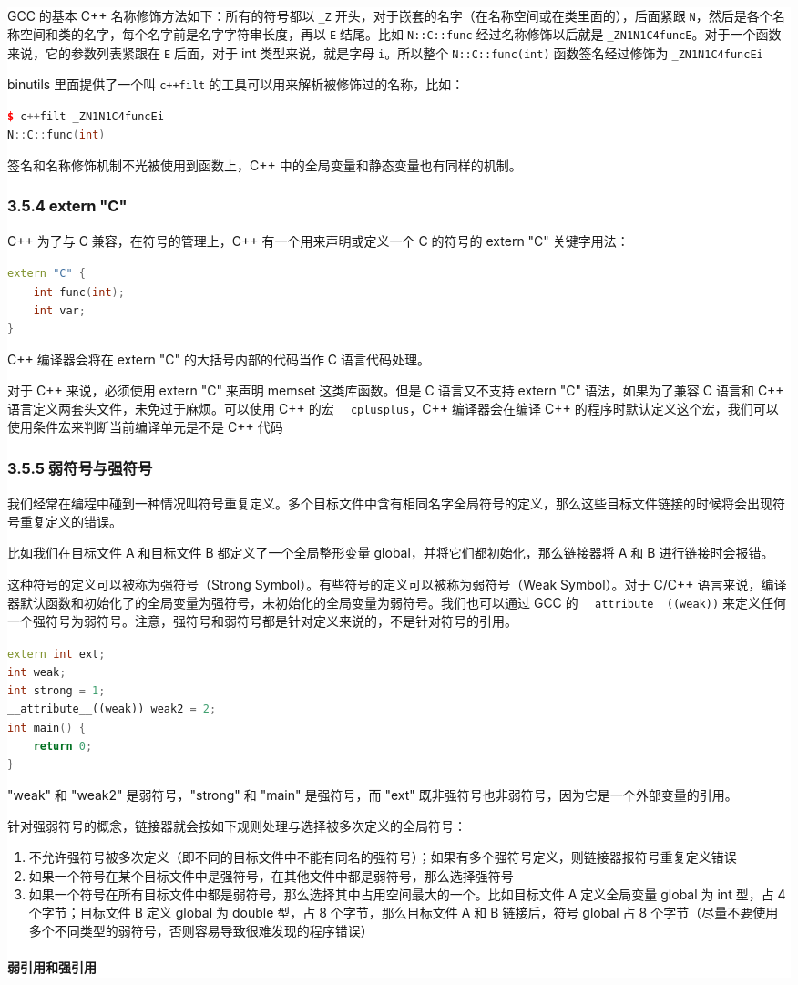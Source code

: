 GCC 的基本 C++ 名称修饰方法如下：所有的符号都以 `_Z` 开头，对于嵌套的名字（在名称空间或在类里面的），后面紧跟 `N`，然后是各个名称空间和类的名字，每个名字前是名字字符串长度，再以 `E` 结尾。比如 `N::C::func` 经过名称修饰以后就是 `_ZN1N1C4funcE`。对于一个函数来说，它的参数列表紧跟在 `E` 后面，对于 int 类型来说，就是字母 `i`。所以整个 `N::C::func(int)` 函数签名经过修饰为 `_ZN1N1C4funcEi`

binutils 里面提供了一个叫 `c++filt` 的工具可以用来解析被修饰过的名称，比如：

```C++
$ c++filt _ZN1N1C4funcEi
N::C::func(int)
```

签名和名称修饰机制不光被使用到函数上，C++ 中的全局变量和静态变量也有同样的机制。

### 3.5.4 extern "C"

C++ 为了与 C 兼容，在符号的管理上，C++ 有一个用来声明或定义一个 C 的符号的 extern "C" 关键字用法：

```C++
extern "C" {
	int func(int);
	int var;
}
```

C++ 编译器会将在 extern "C" 的大括号内部的代码当作 C 语言代码处理。

对于 C++ 来说，必须使用 extern "C" 来声明 memset 这类库函数。但是 C 语言又不支持 extern "C" 语法，如果为了兼容 C 语言和 C++ 语言定义两套头文件，未免过于麻烦。可以使用 C++ 的宏 `__cplusplus`，C++ 编译器会在编译 C++ 的程序时默认定义这个宏，我们可以使用条件宏来判断当前编译单元是不是 C++ 代码

### 3.5.5 弱符号与强符号

我们经常在编程中碰到一种情况叫符号重复定义。多个目标文件中含有相同名字全局符号的定义，那么这些目标文件链接的时候将会出现符号重复定义的错误。

比如我们在目标文件 A 和目标文件 B 都定义了一个全局整形变量 global，并将它们都初始化，那么链接器将 A 和 B 进行链接时会报错。

这种符号的定义可以被称为强符号（Strong Symbol）。有些符号的定义可以被称为弱符号（Weak Symbol）。对于 C/C++ 语言来说，编译器默认函数和初始化了的全局变量为强符号，未初始化的全局变量为弱符号。我们也可以通过 GCC 的 `__attribute__((weak))` 来定义任何一个强符号为弱符号。注意，强符号和弱符号都是针对定义来说的，不是针对符号的引用。

```C++
extern int ext;
int weak;
int strong = 1;
__attribute__((weak)) weak2 = 2;
int main() {
	return 0;
}
```

"weak" 和 "weak2" 是弱符号，"strong" 和 "main" 是强符号，而 "ext" 既非强符号也非弱符号，因为它是一个外部变量的引用。

针对强弱符号的概念，链接器就会按如下规则处理与选择被多次定义的全局符号：

1. 不允许强符号被多次定义（即不同的目标文件中不能有同名的强符号）；如果有多个强符号定义，则链接器报符号重复定义错误
2. 如果一个符号在某个目标文件中是强符号，在其他文件中都是弱符号，那么选择强符号
3. 如果一个符号在所有目标文件中都是弱符号，那么选择其中占用空间最大的一个。比如目标文件 A 定义全局变量 global 为 int 型，占 4 个字节；目标文件 B 定义 global 为 double 型，占 8 个字节，那么目标文件 A 和 B 链接后，符号 global 占 8 个字节（尽量不要使用多个不同类型的弱符号，否则容易导致很难发现的程序错误）

#### 弱引用和强引用
